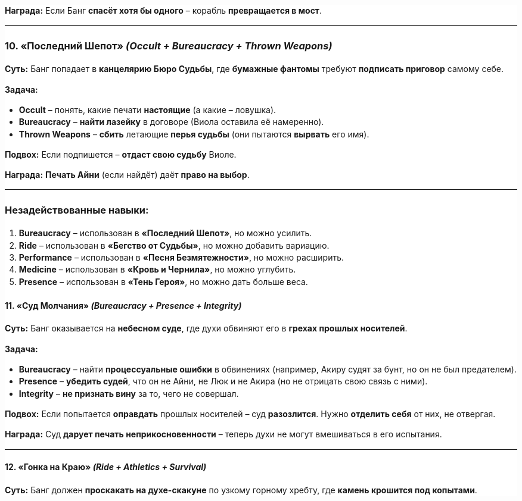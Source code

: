 **Награда:** Если Банг **спасёт хотя бы одного** – корабль **превращается в мост**.

---

### **10. «Последний Шепот»** _(Occult + Bureaucracy + Thrown Weapons)_

**Суть:** Банг попадает в **канцелярию Бюро Судьбы**, где **бумажные фантомы** требуют **подписать приговор** самому себе.

**Задача:**

- **Occult** – понять, какие печати **настоящие** (а какие – ловушка).
- **Bureaucracy** – **найти лазейку** в договоре (Виола оставила её намеренно).
- **Thrown Weapons** – **сбить** летающие **перья судьбы** (они пытаются **вырвать** его имя).

**Подвох:** Если подпишется – **отдаст свою судьбу** Виоле.

**Награда:** **Печать Айни** (если найдёт) даёт **право на выбор**.

---
### **Незадействованные навыки:**

1. **Bureaucracy** – использован в **«Последний Шепот»**, но можно усилить.
2. **Ride** – использован в **«Бегство от Судьбы»**, но можно добавить вариацию.
3. **Performance** – использован в **«Песня Безмятежности»**, но можно расширить.
4. **Medicine** – использован в **«Кровь и Чернила»**, но можно углубить.
5. **Presence** – использован в **«Тень Героя»**, но можно дать больше веса.

#### **11. «Суд Молчания»** _(Bureaucracy + Presence + Integrity)_

**Суть:** Банг оказывается на **небесном суде**, где духи обвиняют его в **грехах прошлых носителей**.

**Задача:**

- **Bureaucracy** – найти **процессуальные ошибки** в обвинениях (например, Акиру судят за бунт, но он не был предателем).
- **Presence** – **убедить судей**, что он не Айни, не Люк и не Акира (но не отрицать свою связь с ними).
- **Integrity** – **не признать вину** за то, чего не совершал.

**Подвох:** Если попытается **оправдать** прошлых носителей – суд **разозлится**. Нужно **отделить себя** от них, не отвергая.

**Награда:** Суд **дарует печать неприкосновенности** – теперь духи не могут вмешиваться в его испытания.

---

#### **12. «Гонка на Краю»** _(Ride + Athletics + Survival)_

**Суть:** Банг должен **проскакать на духе-скакуне** по узкому горному хребту, где **камень крошится под копытами**.
